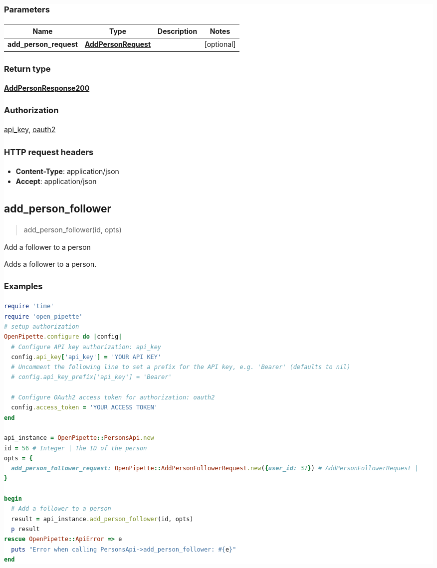 ### Parameters

| Name | Type | Description | Notes |
| ---- | ---- | ----------- | ----- |
| **add_person_request** | [**AddPersonRequest**](AddPersonRequest.md) |  | [optional] |

### Return type

[**AddPersonResponse200**](AddPersonResponse200.md)

### Authorization

[api_key](../README.md#api_key), [oauth2](../README.md#oauth2)

### HTTP request headers

- **Content-Type**: application/json
- **Accept**: application/json


## add_person_follower

> <AddPersonFollowerResponse200> add_person_follower(id, opts)

Add a follower to a person

Adds a follower to a person.

### Examples

```ruby
require 'time'
require 'open_pipette'
# setup authorization
OpenPipette.configure do |config|
  # Configure API key authorization: api_key
  config.api_key['api_key'] = 'YOUR API KEY'
  # Uncomment the following line to set a prefix for the API key, e.g. 'Bearer' (defaults to nil)
  # config.api_key_prefix['api_key'] = 'Bearer'

  # Configure OAuth2 access token for authorization: oauth2
  config.access_token = 'YOUR ACCESS TOKEN'
end

api_instance = OpenPipette::PersonsApi.new
id = 56 # Integer | The ID of the person
opts = {
  add_person_follower_request: OpenPipette::AddPersonFollowerRequest.new({user_id: 37}) # AddPersonFollowerRequest | 
}

begin
  # Add a follower to a person
  result = api_instance.add_person_follower(id, opts)
  p result
rescue OpenPipette::ApiError => e
  puts "Error when calling PersonsApi->add_person_follower: #{e}"
end
```
